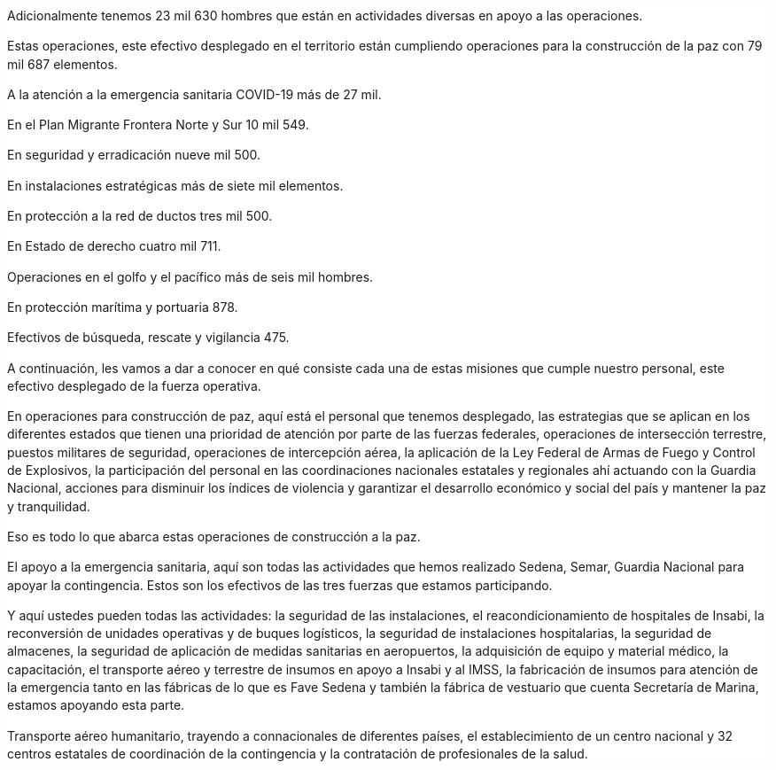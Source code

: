 Adicionalmente tenemos 23 mil 630 hombres que están en actividades diversas en
apoyo a las operaciones.

Estas operaciones, este efectivo desplegado en el territorio están cumpliendo
operaciones para la construcción de la paz con 79 mil 687 elementos.

A la atención a la emergencia sanitaria COVID-19 más de 27 mil.

En el Plan Migrante Frontera Norte y Sur 10 mil 549.

En seguridad y erradicación nueve mil 500.

En instalaciones estratégicas más de siete mil elementos.

En protección a la red de ductos tres mil 500.

En Estado de derecho cuatro mil 711.

Operaciones en el golfo y el pacífico más de seis mil hombres.

En protección marítima y portuaria 878.

Efectivos de búsqueda, rescate y vigilancia 475.

A continuación, les vamos a dar a conocer en qué consiste cada una de estas
misiones que cumple nuestro personal, este efectivo desplegado de la fuerza
operativa.

En operaciones para construcción de paz, aquí está el personal que tenemos
desplegado, las estrategias que se aplican en los diferentes estados que
tienen una prioridad de atención por parte de las fuerzas federales,
operaciones de intersección terrestre, puestos militares de seguridad,
operaciones de intercepción aérea, la aplicación de la Ley Federal de Armas de
Fuego y Control de Explosivos, la participación del personal en las
coordinaciones nacionales estatales y regionales ahí actuando con la Guardia
Nacional, acciones para disminuir los índices de violencia y garantizar el
desarrollo económico y social del país y mantener la paz y tranquilidad.

Eso es todo lo que abarca estas operaciones de construcción a la paz.

El apoyo a la emergencia sanitaria, aquí son todas las actividades que hemos
realizado Sedena, Semar, Guardia Nacional para apoyar la contingencia. Estos
son los efectivos de las tres fuerzas que estamos participando.

Y aquí ustedes pueden todas las actividades: la seguridad de las
instalaciones, el reacondicionamiento de hospitales de Insabi, la reconversión
de unidades operativas y de buques logísticos, la seguridad de instalaciones
hospitalarias, la seguridad de almacenes, la seguridad de aplicación de
medidas sanitarias en aeropuertos, la adquisición de equipo y material médico,
la capacitación, el transporte aéreo y terrestre de insumos en apoyo a Insabi
y al IMSS, la fabricación de insumos para atención de la emergencia tanto en
las fábricas de lo que es Fave Sedena y también la fábrica de vestuario que
cuenta Secretaría de Marina, estamos apoyando esta parte.

Transporte aéreo humanitario, trayendo a connacionales de diferentes países,
el establecimiento de un centro nacional y 32 centros estatales de
coordinación de la contingencia y la contratación de profesionales de la
salud.
